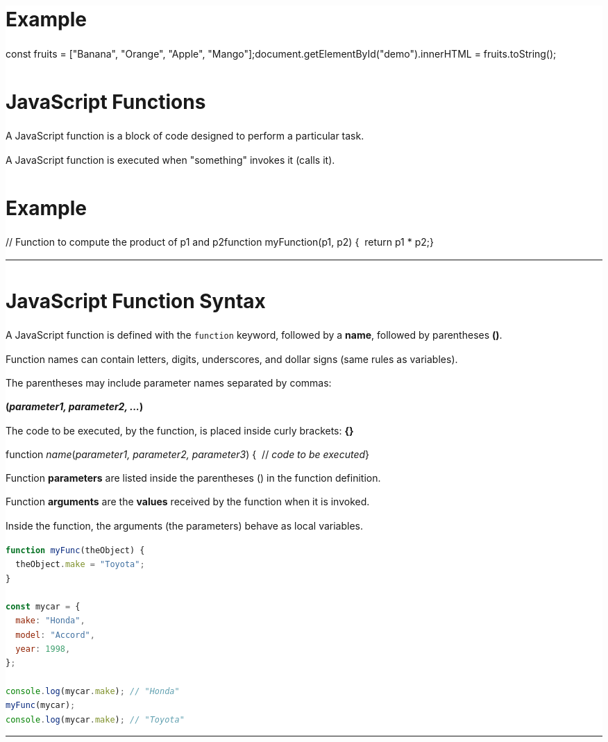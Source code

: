 # Example

const fruits = ["Banana", "Orange", "Apple", "Mango"];document.getElementById("demo").innerHTML = fruits.toString();

# JavaScript Functions

A JavaScript function is a block of code designed to perform a particular task.

A JavaScript function is executed when "something" invokes it (calls it).

# Example

// Function to compute the product of p1 and p2function myFunction(p1, p2) {  return p1 * p2;}

---

# JavaScript Function Syntax

A JavaScript function is defined with the `function` keyword, followed by a **name**, followed by parentheses **()**.

Function names can contain letters, digits, underscores, and dollar signs (same rules as variables).

The parentheses may include parameter names separated by commas:

**(*parameter1, parameter2, ...*)**

The code to be executed, by the function, is placed inside curly brackets: **{}**

function *name*(*parameter1, parameter2, parameter3*) {  // *code to be executed*}

Function **parameters** are listed inside the parentheses () in the function definition.

Function **arguments** are the **values** received by the function when it is invoked.

Inside the function, the arguments (the parameters) behave as local variables.

```jsx
function myFunc(theObject) {
  theObject.make = "Toyota";
}

const mycar = {
  make: "Honda",
  model: "Accord",
  year: 1998,
};

console.log(mycar.make); // "Honda"
myFunc(mycar);
console.log(mycar.make); // "Toyota"
```

---